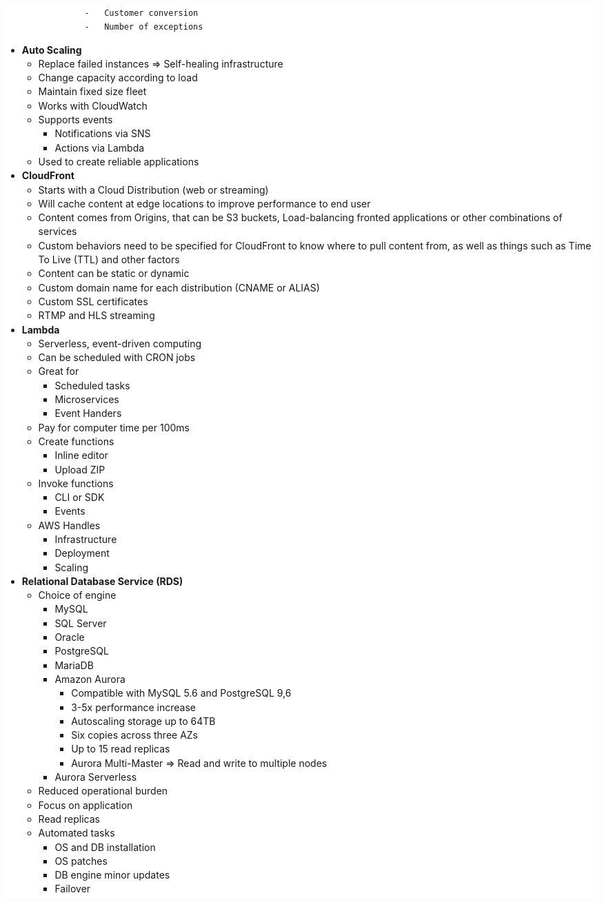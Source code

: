                     -   Customer conversion
                    -   Number of exceptions

-   **Auto Scaling**
    -   Replace failed instances ⇒ Self-healing infrastructure
    -   Change capacity according to load
    -   Maintain fixed size fleet
    -   Works with CloudWatch
    -   Supports events
        -   Notifications via SNS
        -   Actions via Lambda
    -   Used to create reliable applications
-   **CloudFront**
    -   Starts with a Cloud Distribution (web or streaming)
    -   Will cache content at edge locations to improve performance to end user
    -   Content comes from Origins, that can be S3 buckets, Load-balancing fronted applications or other combinations of services
    -   Custom behaviors need to be specified for CloudFront to know where to pull content from, as well as things such as Time To Live (TTL) and other factors
    -   Content can be static or dynamic
    -   Custom domain name for each distribution (CNAME or ALIAS)
    -   Custom SSL certificates
    -   RTMP and HLS streaming
-   **Lambda**
    -   Serverless, event-driven computing
    -   Can be scheduled with CRON jobs
    -   Great for
        -   Scheduled tasks
        -   Microservices
        -   Event Handers
    -   Pay for computer time per 100ms
    -   Create functions
        -   Inline editor
        -   Upload ZIP
    -   Invoke functions
        -   CLI or SDK
        -   Events
    -   AWS Handles
        -   Infrastructure
        -   Deployment
        -   Scaling
-   **Relational Database Service (RDS)**
    -   Choice of engine
        -   MySQL
        -   SQL Server
        -   Oracle
        -   PostgreSQL
        -   MariaDB
        -   Amazon Aurora
            -   Compatible with MySQL 5.6 and PostgreSQL 9,6
            -   3-5x performance increase
            -   Autoscaling storage up to 64TB
            -   Six copies across three AZs
            -   Up to 15 read replicas
            -   Aurora Multi-Master ⇒ Read and write to multiple nodes
        -   Aurora Serverless
    -   Reduced operational burden
    -   Focus on application
    -   Read replicas
    -   Automated tasks
        -   OS and DB installation
        -   OS patches
        -   DB engine minor updates
        -   Failover